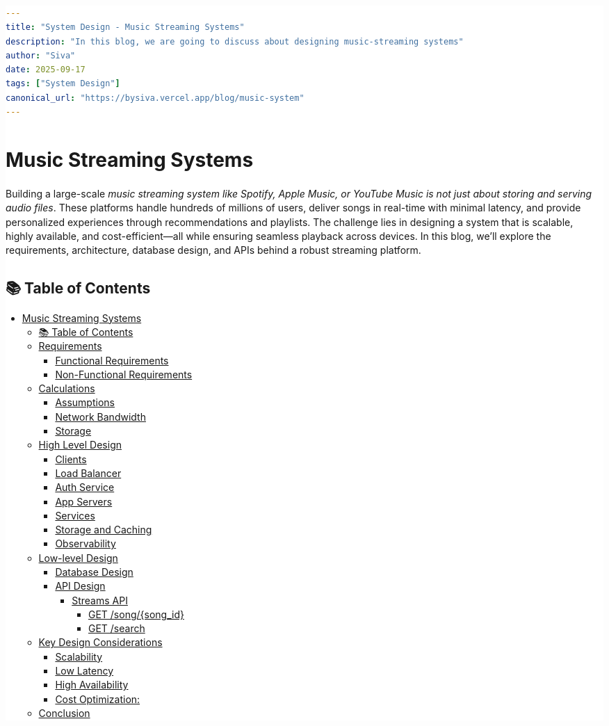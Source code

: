 ```yaml
---
title: "System Design - Music Streaming Systems"
description: "In this blog, we are going to discuss about designing music-streaming systems"
author: "Siva"
date: 2025-09-17
tags: ["System Design"]
canonical_url: "https://bysiva.vercel.app/blog/music-system"
---
```


# Music Streaming Systems
Building a large-scale _music streaming system like Spotify, Apple Music, or YouTube Music is not just about storing and serving audio files_. These platforms handle hundreds of millions of users, deliver songs in real-time with minimal latency, and provide personalized experiences through recommendations and playlists. The challenge lies in designing a system that is scalable, highly available, and cost-efficient—all while ensuring seamless playback across devices. In this blog, we’ll explore the requirements, architecture, database design, and APIs behind a robust streaming platform.

## 📚 Table of Contents
- [Music Streaming Systems](#music-streaming-systems)
  - [📚 Table of Contents](#-table-of-contents)
  - [Requirements](#requirements)
    - [Functional Requirements](#functional-requirements)
    - [Non-Functional Requirements](#non-functional-requirements)
  - [Calculations](#calculations)
    - [Assumptions](#assumptions)
    - [Network Bandwidth](#network-bandwidth)
    - [Storage](#storage)
  - [High Level Design](#high-level-design)
    - [Clients](#clients)
    - [Load Balancer](#load-balancer)
    - [Auth Service](#auth-service)
    - [App Servers](#app-servers)
    - [Services](#services)
    - [Storage and Caching](#storage-and-caching)
    - [Observability](#observability)
  - [Low-level Design](#low-level-design)
    - [Database Design](#database-design)
    - [API Design](#api-design)
      - [Streams API](#streams-api)
        - [GET /song/{song\_id}](#get-songsong_id)
        - [GET /search](#get-search)
  - [Key Design Considerations](#key-design-considerations)
    - [Scalability](#scalability)
    - [Low Latency](#low-latency)
    - [High Availability](#high-availability)
    - [Cost Optimization:](#cost-optimization)
  - [Conclusion](#conclusion)
